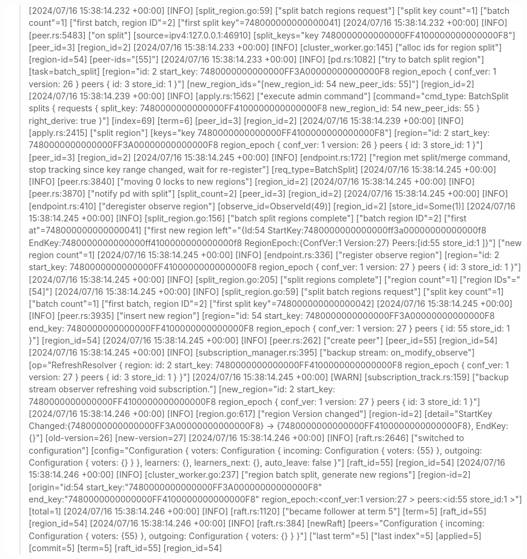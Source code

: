    > [2024/07/16 15:38:14.232 +00:00] [INFO] [split_region.go:59] ["split batch regions request"] ["split key count"=1] ["batch count"=1] ["first batch, region ID"=2] ["first split key"=748000000000000041]
   > [2024/07/16 15:38:14.232 +00:00] [INFO] [peer.rs:5483] ["on split"] [source=ipv4:127.0.0.1:46910] [split_keys="key 7480000000000000FF4100000000000000F8"] [peer_id=3] [region_id=2]
   > [2024/07/16 15:38:14.233 +00:00] [INFO] [cluster_worker.go:145] ["alloc ids for region split"] [region-id=54] [peer-ids="[55]"]
   > [2024/07/16 15:38:14.233 +00:00] [INFO] [pd.rs:1082] ["try to batch split region"] [task=batch_split] [region="id: 2 start_key: 7480000000000000FF3A00000000000000F8 region_epoch { conf_ver: 1 version: 26 } peers { id: 3 store_id: 1 }"] [new_region_ids="[new_region_id: 54 new_peer_ids: 55]"] [region_id=2]
   > [2024/07/16 15:38:14.239 +00:00] [INFO] [apply.rs:1562] ["execute admin command"] [command="cmd_type: BatchSplit splits { requests { split_key: 7480000000000000FF4100000000000000F8 new_region_id: 54 new_peer_ids: 55 } right_derive: true }"] [index=69] [term=6] [peer_id=3] [region_id=2]
   > [2024/07/16 15:38:14.239 +00:00] [INFO] [apply.rs:2415] ["split region"] [keys="key 7480000000000000FF4100000000000000F8"] [region="id: 2 start_key: 7480000000000000FF3A00000000000000F8 region_epoch { conf_ver: 1 version: 26 } peers { id: 3 store_id: 1 }"] [peer_id=3] [region_id=2]
   > [2024/07/16 15:38:14.245 +00:00] [INFO] [endpoint.rs:172] ["region met split/merge command, stop tracking since key range changed, wait for re-register"] [req_type=BatchSplit]
   > [2024/07/16 15:38:14.245 +00:00] [INFO] [peer.rs:3840] ["moving 0 locks to new regions"] [region_id=2]
   > [2024/07/16 15:38:14.245 +00:00] [INFO] [peer.rs:3870] ["notify pd with split"] [split_count=2] [peer_id=3] [region_id=2]
   > [2024/07/16 15:38:14.245 +00:00] [INFO] [endpoint.rs:410] ["deregister observe region"] [observe_id=ObserveId(49)] [region_id=2] [store_id=Some(1)]
   > [2024/07/16 15:38:14.245 +00:00] [INFO] [split_region.go:156] ["batch split regions complete"] ["batch region ID"=2] ["first at"=748000000000000041] ["first new region left"="{Id:54 StartKey:7480000000000000ff3a00000000000000f8 EndKey:7480000000000000ff4100000000000000f8 RegionEpoch:{ConfVer:1 Version:27} Peers:[id:55 store_id:1 ]}"] ["new region count"=1]
   > [2024/07/16 15:38:14.245 +00:00] [INFO] [endpoint.rs:336] ["register observe region"] [region="id: 2 start_key: 7480000000000000FF4100000000000000F8 region_epoch { conf_ver: 1 version: 27 } peers { id: 3 store_id: 1 }"]
   > [2024/07/16 15:38:14.245 +00:00] [INFO] [split_region.go:205] ["split regions complete"] ["region count"=1] ["region IDs"="[54]"]
   > [2024/07/16 15:38:14.245 +00:00] [INFO] [split_region.go:59] ["split batch regions request"] ["split key count"=1] ["batch count"=1] ["first batch, region ID"=2] ["first split key"=748000000000000042]
   > [2024/07/16 15:38:14.245 +00:00] [INFO] [peer.rs:3935] ["insert new region"] [region="id: 54 start_key: 7480000000000000FF3A00000000000000F8 end_key: 7480000000000000FF4100000000000000F8 region_epoch { conf_ver: 1 version: 27 } peers { id: 55 store_id: 1 }"] [region_id=54]
   > [2024/07/16 15:38:14.245 +00:00] [INFO] [peer.rs:262] ["create peer"] [peer_id=55] [region_id=54]
   > [2024/07/16 15:38:14.245 +00:00] [INFO] [subscription_manager.rs:395] ["backup stream: on_modify_observe"] [op="RefreshResolver { region: id: 2 start_key: 7480000000000000FF4100000000000000F8 region_epoch { conf_ver: 1 version: 27 } peers { id: 3 store_id: 1 } }"]
   > [2024/07/16 15:38:14.245 +00:00] [WARN] [subscription_track.rs:159] ["backup stream observer refreshing void subscription."] [new_region="id: 2 start_key: 7480000000000000FF4100000000000000F8 region_epoch { conf_ver: 1 version: 27 } peers { id: 3 store_id: 1 }"]
   > [2024/07/16 15:38:14.246 +00:00] [INFO] [region.go:617] ["region Version changed"] [region-id=2] [detail="StartKey Changed:{7480000000000000FF3A00000000000000F8} -> {7480000000000000FF4100000000000000F8}, EndKey:{}"] [old-version=26] [new-version=27]
   > [2024/07/16 15:38:14.246 +00:00] [INFO] [raft.rs:2646] ["switched to configuration"] [config="Configuration { voters: Configuration { incoming: Configuration { voters: {55} }, outgoing: Configuration { voters: {} } }, learners: {}, learners_next: {}, auto_leave: false }"] [raft_id=55] [region_id=54]
   > [2024/07/16 15:38:14.246 +00:00] [INFO] [cluster_worker.go:237] ["region batch split, generate new regions"] [region-id=2] [origin="id:54 start_key:\"7480000000000000FF3A00000000000000F8\" end_key:\"7480000000000000FF4100000000000000F8\" region_epoch:<conf_ver:1 version:27 > peers:<id:55 store_id:1 >"] [total=1]
   > [2024/07/16 15:38:14.246 +00:00] [INFO] [raft.rs:1120] ["became follower at term 5"] [term=5] [raft_id=55] [region_id=54]
   > [2024/07/16 15:38:14.246 +00:00] [INFO] [raft.rs:384] [newRaft] [peers="Configuration { incoming: Configuration { voters: {55} }, outgoing: Configuration { voters: {} } }"] ["last term"=5] ["last index"=5] [applied=5] [commit=5] [term=5] [raft_id=55] [region_id=54]